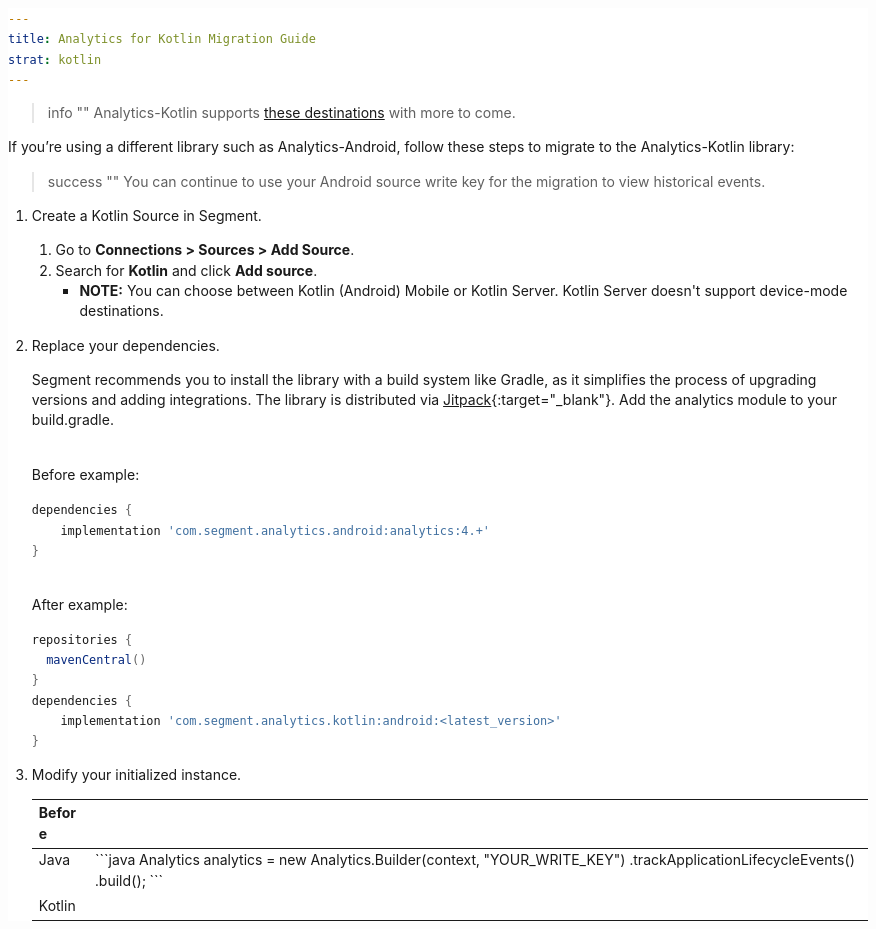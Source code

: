 ```yaml
---
title: Analytics for Kotlin Migration Guide
strat: kotlin
---
```


> info ""
> Analytics-Kotlin supports [these destinations](/docs/connections/sources/catalog/libraries/mobile/kotlin-android/#supported-destinations) with more to come. 

If you’re using a different library such as Analytics-Android, follow these steps to migrate to the Analytics-Kotlin library:

> success ""
> You can continue to use your Android source write key for the migration to view historical events.

1. Create a Kotlin Source in Segment.
    1. Go to **Connections > Sources > Add Source**.
    2. Search for **Kotlin** and click **Add source**.
        - **NOTE:** You can choose between Kotlin (Android) Mobile or Kotlin Server. Kotlin Server doesn't support device-mode destinations.
2. Replace your dependencies.

    Segment recommends you to install the library with a build system like Gradle, as it simplifies the process of upgrading versions and adding integrations. The library is distributed via [Jitpack](https://jitpack.io/){:target="_blank"}. Add the analytics module to your build.gradle.

    <br> Before example:
    ```groovy  
    dependencies {
        implementation 'com.segment.analytics.android:analytics:4.+'
    }
    ```

    <br> After example:
    ```groovy
    repositories {
      mavenCentral()
    }
    dependencies {
        implementation 'com.segment.analytics.kotlin:android:<latest_version>'
    }
    ```
3. Modify your initialized instance.

    <table>
    <thead>
    <tr>
    <th>Before</th>
    <th></th>
    </tr>
    </thead>
    <tbody>
    <tr>
    <td>Java</td>
    <td markdown=1 class="table-code-snippet">
    ```java  
    Analytics analytics = new Analytics.Builder(context, "YOUR_WRITE_KEY")
      .trackApplicationLifecycleEvents()
      .build();
    ```
    </td>
    </tr>
    <tr>
    <td>Kotlin</td>